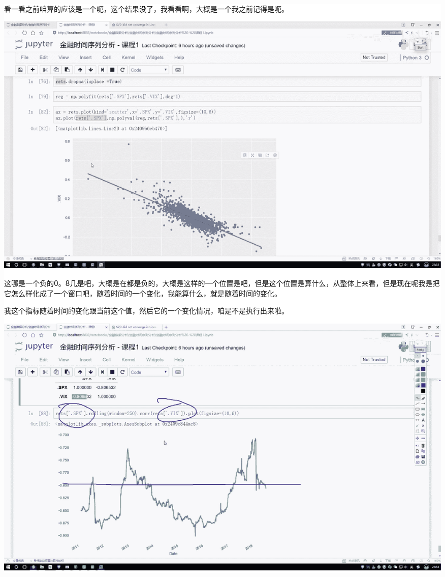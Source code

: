 看一看之前咱算的应该是一个呃，这个结果没了，我看看啊，大概是一个我之前记得是呃。

![](img/87dd2d2c5c00140ae51cda2d08202261_89.png)

这哪是一个负的0。8几是吧，大概是在都是负的，大概是这样的一个位置是吧，但是这个位置是算什么，从整体上来看，但是现在呢我是把它怎么样化成了一个窗口吧，随着时间的一个变化，我能算什么，就是随着时间的变化。

我这个指标随着时间的变化跟当前这个值，然后它的一个变化情况，咱是不是执行出来啦。

![](img/87dd2d2c5c00140ae51cda2d08202261_91.png)

